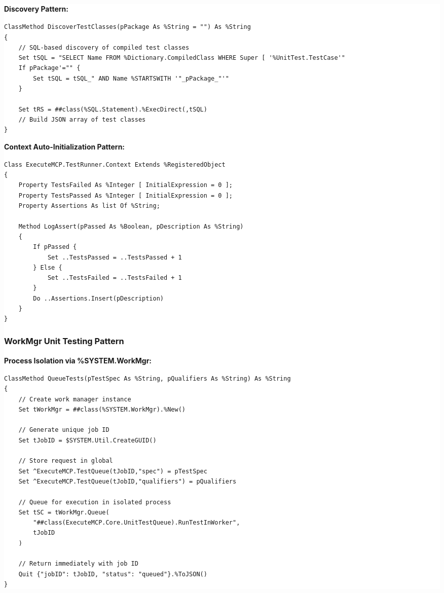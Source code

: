 
**Discovery Pattern:**
```objectscript
ClassMethod DiscoverTestClasses(pPackage As %String = "") As %String
{
    // SQL-based discovery of compiled test classes
    Set tSQL = "SELECT Name FROM %Dictionary.CompiledClass WHERE Super [ '%UnitTest.TestCase'"
    If pPackage'="" {
        Set tSQL = tSQL_" AND Name %STARTSWITH '"_pPackage_"'"
    }
    
    Set tRS = ##class(%SQL.Statement).%ExecDirect(,tSQL)
    // Build JSON array of test classes
}
```

**Context Auto-Initialization Pattern:**
```objectscript
Class ExecuteMCP.TestRunner.Context Extends %RegisteredObject
{
    Property TestsFailed As %Integer [ InitialExpression = 0 ];
    Property TestsPassed As %Integer [ InitialExpression = 0 ];
    Property Assertions As list Of %String;
    
    Method LogAssert(pPassed As %Boolean, pDescription As %String)
    {
        If pPassed {
            Set ..TestsPassed = ..TestsPassed + 1
        } Else {
            Set ..TestsFailed = ..TestsFailed + 1
        }
        Do ..Assertions.Insert(pDescription)
    }
}
```

### WorkMgr Unit Testing Pattern
**Process Isolation via %SYSTEM.WorkMgr:**
```objectscript
ClassMethod QueueTests(pTestSpec As %String, pQualifiers As %String) As %String
{
    // Create work manager instance
    Set tWorkMgr = ##class(%SYSTEM.WorkMgr).%New()
    
    // Generate unique job ID
    Set tJobID = $SYSTEM.Util.CreateGUID()
    
    // Store request in global
    Set ^ExecuteMCP.TestQueue(tJobID,"spec") = pTestSpec
    Set ^ExecuteMCP.TestQueue(tJobID,"qualifiers") = pQualifiers
    
    // Queue for execution in isolated process
    Set tSC = tWorkMgr.Queue(
        "##class(ExecuteMCP.Core.UnitTestQueue).RunTestInWorker",
        tJobID
    )
    
    // Return immediately with job ID
    Quit {"jobID": tJobID, "status": "queued"}.%ToJSON()
}
```
